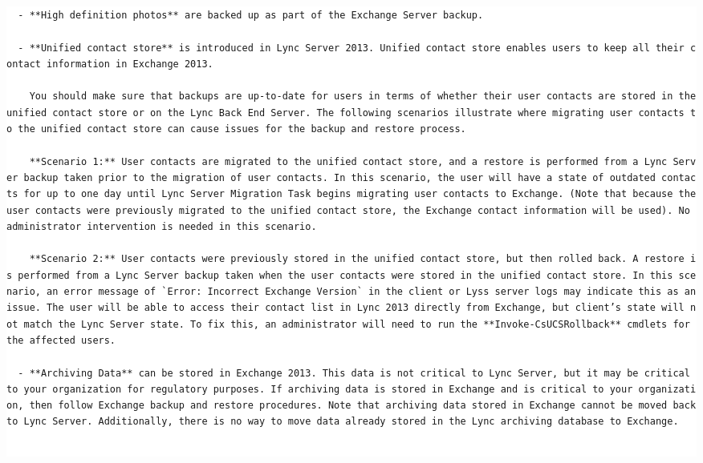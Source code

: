       - **High definition photos** are backed up as part of the Exchange Server backup.
    
      - **Unified contact store** is introduced in Lync Server 2013. Unified contact store enables users to keep all their contact information in Exchange 2013.
        
        You should make sure that backups are up-to-date for users in terms of whether their user contacts are stored in the unified contact store or on the Lync Back End Server. The following scenarios illustrate where migrating user contacts to the unified contact store can cause issues for the backup and restore process.
        
        **Scenario 1:** User contacts are migrated to the unified contact store, and a restore is performed from a Lync Server backup taken prior to the migration of user contacts. In this scenario, the user will have a state of outdated contacts for up to one day until Lync Server Migration Task begins migrating user contacts to Exchange. (Note that because the user contacts were previously migrated to the unified contact store, the Exchange contact information will be used). No administrator intervention is needed in this scenario.
        
        **Scenario 2:** User contacts were previously stored in the unified contact store, but then rolled back. A restore is performed from a Lync Server backup taken when the user contacts were stored in the unified contact store. In this scenario, an error message of `Error: Incorrect Exchange Version` in the client or Lyss server logs may indicate this as an issue. The user will be able to access their contact list in Lync 2013 directly from Exchange, but client’s state will not match the Lync Server state. To fix this, an administrator will need to run the **Invoke-CsUCSRollback** cmdlets for the affected users.
    
      - **Archiving Data** can be stored in Exchange 2013. This data is not critical to Lync Server, but it may be critical to your organization for regulatory purposes. If archiving data is stored in Exchange and is critical to your organization, then follow Exchange backup and restore procedures. Note that archiving data stored in Exchange cannot be moved back to Lync Server. Additionally, there is no way to move data already stored in the Lync archiving database to Exchange.

</div>

</div>

<span> </span>

</div>

</div>

</div>

